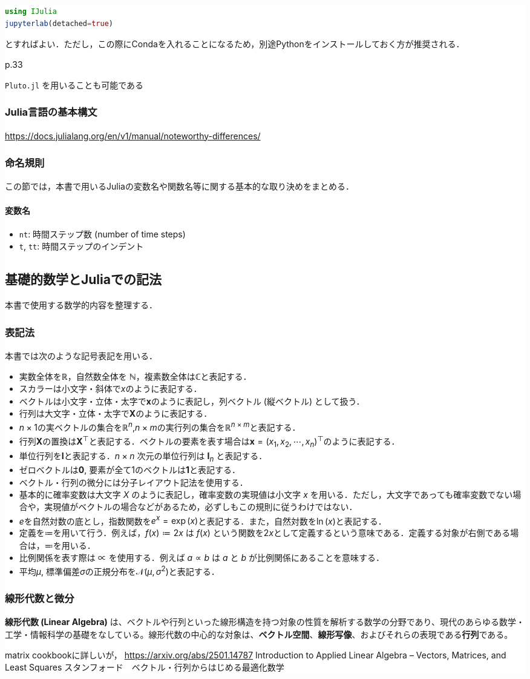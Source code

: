 ```julia
using IJulia
jupyterlab(detached=true)
```

とすればよい．ただし，この際にCondaを入れることになるため，別途Pythonをインストールしておく方が推奨される．

p.33

`Pluto.jl` を用いることも可能である

### Julia言語の基本構文

https://docs.julialang.org/en/v1/manual/noteworthy-differences/

### 命名規則
この節では，本書で用いるJuliaの変数名や関数名等に関する基本的な取り決めをまとめる．

#### 変数名
- `nt`: 時間ステップ数 (number of time steps)
- `t`, `tt`: 時間ステップのインデント

## 基礎的数学とJuliaでの記法
本書で使用する数学的内容を整理する．

### 表記法
本書では次のような記号表記を用いる．
- 実数全体を$\mathbb{R}$，自然数全体を $\mathbb{N}$，複素数全体は$\mathbb{C}$と表記する．
- スカラーは小文字・斜体で$x$のように表記する．
- ベクトルは小文字・立体・太字で$\mathbf{x}$のように表記し，列ベクトル (縦ベクトル) として扱う．
- 行列は大文字・立体・太字で$\mathbf{X}$のように表記する．
- $n\times 1$の実ベクトルの集合を$\mathbb{R}^n$,$n\times m$の実行列の集合を$\mathbb{R}^{n\times m}$と表記する．
- 行列$\mathbf{X}$の置換は$\mathbf{X}^\top$と表記する．ベクトルの要素を表す場合は$\mathbf{x} = (x_1, x_2,\cdots, x_n)^\top$のように表記する．
- 単位行列を$\mathbf{I}$と表記する．$n \times n$ 次元の単位行列は $\mathbf{I}_n$ と表記する．
- ゼロベクトルは$\mathbf{0}$, 要素が全て1のベクトルは$\mathbf{1}$と表記する．
- ベクトル・行列の微分には分子レイアウト記法を使用する．
- 基本的に確率変数は大文字 $X$ のように表記し，確率変数の実現値は小文字 $x$ を用いる．ただし，大文字であっても確率変数でない場合や，実現値がベクトルの場合などがあるため，必ずしもこの規則に従うわけではない．
- $e$を自然対数の底とし，指数関数を$e^x=\exp(x)$と表記する．また，自然対数を$\ln(x)$と表記する．
- 定義を$\coloneqq$を用いて行う．例えば，$f(x)\coloneqq2x$ は $f(x)$ という関数を$2x$として定義するという意味である．定義する対象が右側である場合は，$\eqqcolon$を用いる．
- 比例関係を表す際は $\propto$ を使用する．例えば $a \propto b$ は $a$ と $b$ が比例関係にあることを意味する．
- 平均$\mu$, 標準偏差$\sigma$の正規分布を$\mathcal{N}(\mu, \sigma^2)$と表記する．

### 線形代数と微分

**線形代数 (Linear Algebra)** は、ベクトルや行列といった線形構造を持つ対象の性質を解析する数学の分野であり、現代のあらゆる数学・工学・情報科学の基礎をなしている。線形代数の中心的な対象は、**ベクトル空間**、**線形写像**、およびそれらの表現である**行列**である。


matrix cookbookに詳しいが，
https://arxiv.org/abs/2501.14787
Introduction to Applied Linear Algebra – Vectors, Matrices, and Least Squares
スタンフォード　ベクトル・行列からはじめる最適化数学
